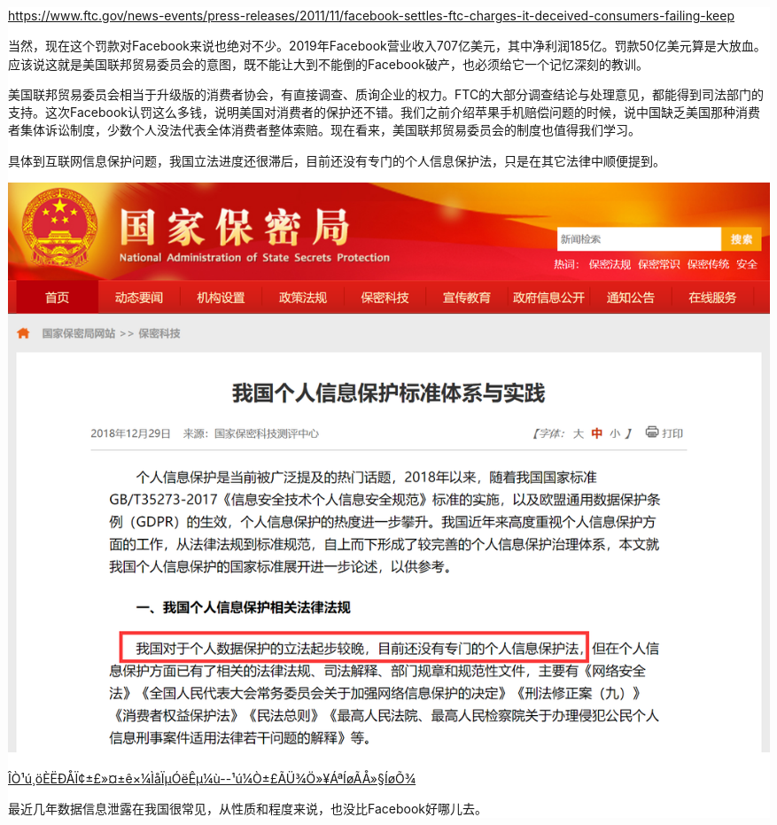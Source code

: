 <https://www.ftc.gov/news-events/press-releases/2011/11/facebook-settles-ftc-charges-it-deceived-consumers-failing-keep>

当然，现在这个罚款对Facebook来说也绝对不少。2019年Facebook营业收入707亿美元，其中净利润185亿。罚款50亿美元算是大放血。应该说这就是美国联邦贸易委员会的意图，既不能让大到不能倒的Facebook破产，也必须给它一个记忆深刻的教训。

美国联邦贸易委员会相当于升级版的消费者协会，有直接调查、质询企业的权力。FTC的大部分调查结论与处理意见，都能得到司法部门的支持。这次Facebook认罚这么多钱，说明美国对消费者的保护还不错。我们之前介绍苹果手机赔偿问题的时候，说中国缺乏美国那种消费者集体诉讼制度，少数个人没法代表全体消费者整体索赔。现在看来，美国联邦贸易委员会的制度也值得我们学习。

具体到互联网信息保护问题，我国立法进度还很滞后，目前还没有专门的个人信息保护法，只是在其它法律中顺便提到。

![](images/btnews/0101_0200/0116/media/image6.png)

[ÎÒ¹ú¸öÈËÐÅÏ¢±£»¤±ê×¼ÌåÏµÓëÊµ¼ù--¹ú¼Ò±£ÃÜ¾Ö»¥ÁªÍøÃÅ»§ÍøÕ¾](http://www.gjbmj.gov.cn/n1/2018/1229/c411145-30495426.html)

最近几年数据信息泄露在我国很常见，从性质和程度来说，也没比Facebook好哪儿去。
